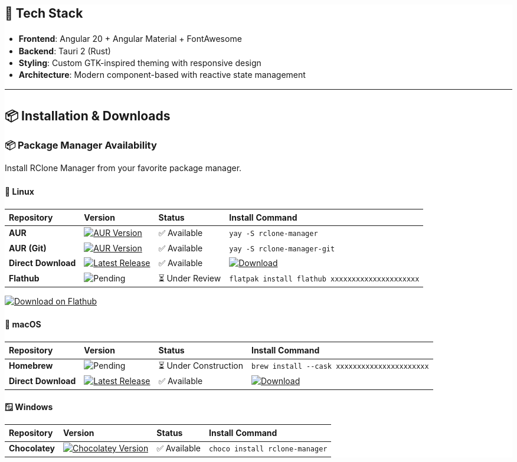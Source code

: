 
## 🔧 Tech Stack

- **Frontend**: Angular 20 + Angular Material + FontAwesome
- **Backend**: Tauri 2 (Rust)
- **Styling**: Custom GTK-inspired theming with responsive design
- **Architecture**: Modern component-based with reactive state management

---

## 📦 Installation & Downloads

### 📦 Package Manager Availability

Install RClone Manager from your favorite package manager.

#### 🐧 Linux

| Repository          | Version                                                                                                                                                                                      | Status          | Install Command                                                                                                                                                                |
| :------------------ | :------------------------------------------------------------------------------------------------------------------------------------------------------------------------------------------- | :-------------- | :----------------------------------------------------------------------------------------------------------------------------------------------------------------------------- |
| **AUR**             | [![AUR Version](https://img.shields.io/aur/version/rclone-manager?flat-square&label=)](https://aur.archlinux.org/packages/rclone-manager)                                                    | ✅ Available    | `yay -S rclone-manager`                                                                                                                                                        |
| **AUR (Git)**       | [![AUR Version](https://img.shields.io/aur/version/rclone-manager-git?flat-square&label=)](https://aur.archlinux.org/packages/rclone-manager-git)                                            | ✅ Available    | `yay -S rclone-manager-git`                                                                                                                                                    |
| **Direct Download** | [![Latest Release](https://img.shields.io/github/v/release/RClone-Manager/rclone-manager?flat-square&label=&color=2ec27e)](https://github.com/RClone-Manager/rclone-manager/releases/latest) | ✅ Available    | <a href="https://github.com/RClone-Manager/rclone-manager/releases/latest"><img src="https://img.shields.io/badge/Download-3584e4?flat-square&logo=github" alt="Download"></a> |
| **Flathub**         | ![Pending](https://img.shields.io/badge/Pending-gray?flat-square)                                                                                                                            | ⏳ Under Review | `flatpak install flathub xxxxxxxxxxxxxxxxxxxxx`                                                                                                                                |

<p align="left">
  <a href="https://flathub.org/apps/io.github.rclonemanager">
    <img src="https://dl.flathub.org/assets/badges/flathub-badge-en.png" alt="Download on Flathub" height="50">
  </a>
</p>

#### 🍎 macOS

| Repository          | Version                                                                                                                                                                                      | Status                | Install Command                                                                                                                                                                |
| :------------------ | :------------------------------------------------------------------------------------------------------------------------------------------------------------------------------------------- | :-------------------- | :----------------------------------------------------------------------------------------------------------------------------------------------------------------------------- |
| **Homebrew**        | ![Pending](https://img.shields.io/badge/Pending-gray?flat-square)                                                                                                                            | ⏳ Under Construction | `brew install --cask xxxxxxxxxxxxxxxxxxxxxx`                                                                                                                                   |
| **Direct Download** | [![Latest Release](https://img.shields.io/github/v/release/RClone-Manager/rclone-manager?flat-square&label=&color=2ec27e)](https://github.com/RClone-Manager/rclone-manager/releases/latest) | ✅ Available          | <a href="https://github.com/RClone-Manager/rclone-manager/releases/latest"><img src="https://img.shields.io/badge/Download-3584e4?flat-square&logo=github" alt="Download"></a> |

#### 🪟 Windows

| Repository          | Version                                                                                                                                                                                      | Status          | Install Command                                                                                                                                                                |
| :------------------ | :------------------------------------------------------------------------------------------------------------------------------------------------------------------------------------------- | :-------------- | :----------------------------------------------------------------------------------------------------------------------------------------------------------------------------- |
| **Chocolatey**      | [![Chocolatey Version](https://img.shields.io/chocolatey/v/rclone-manager?flat-square&label=)](https://community.chocolatey.org/packages/rclone-manager)                                     | ✅ Available    | `choco install rclone-manager`                                                                                                                                                 |